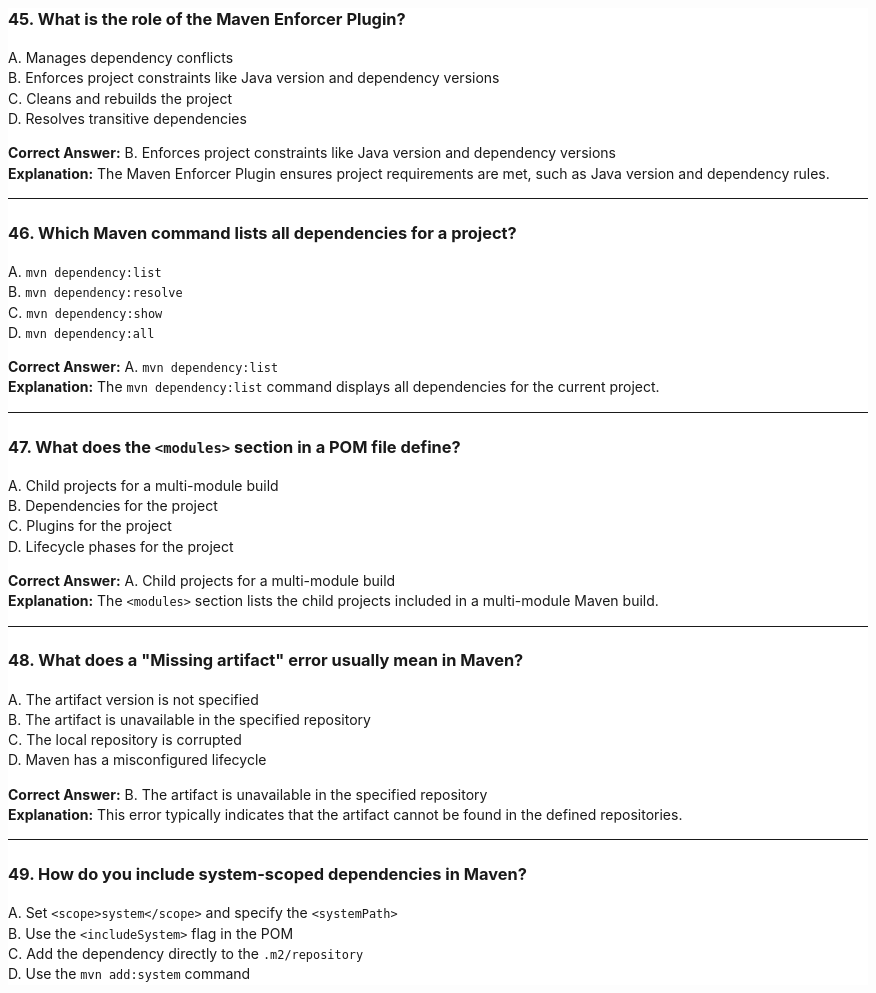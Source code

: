 ### 45. What is the role of the Maven Enforcer Plugin?  
A. Manages dependency conflicts  
B. Enforces project constraints like Java version and dependency versions  
C. Cleans and rebuilds the project  
D. Resolves transitive dependencies  

**Correct Answer:** B. Enforces project constraints like Java version and dependency versions  
**Explanation:** The Maven Enforcer Plugin ensures project requirements are met, such as Java version and dependency rules.  

---

### 46. Which Maven command lists all dependencies for a project?  
A. `mvn dependency:list`  
B. `mvn dependency:resolve`  
C. `mvn dependency:show`  
D. `mvn dependency:all`  

**Correct Answer:** A. `mvn dependency:list`  
**Explanation:** The `mvn dependency:list` command displays all dependencies for the current project.  

---

### 47. What does the `<modules>` section in a POM file define?  
A. Child projects for a multi-module build  
B. Dependencies for the project  
C. Plugins for the project  
D. Lifecycle phases for the project  

**Correct Answer:** A. Child projects for a multi-module build  
**Explanation:** The `<modules>` section lists the child projects included in a multi-module Maven build.  

---

### 48. What does a "Missing artifact" error usually mean in Maven?  
A. The artifact version is not specified  
B. The artifact is unavailable in the specified repository  
C. The local repository is corrupted  
D. Maven has a misconfigured lifecycle  

**Correct Answer:** B. The artifact is unavailable in the specified repository  
**Explanation:** This error typically indicates that the artifact cannot be found in the defined repositories.  

---

### 49. How do you include system-scoped dependencies in Maven?  
A. Set `<scope>system</scope>` and specify the `<systemPath>`  
B. Use the `<includeSystem>` flag in the POM  
C. Add the dependency directly to the `.m2/repository`  
D. Use the `mvn add:system` command  
